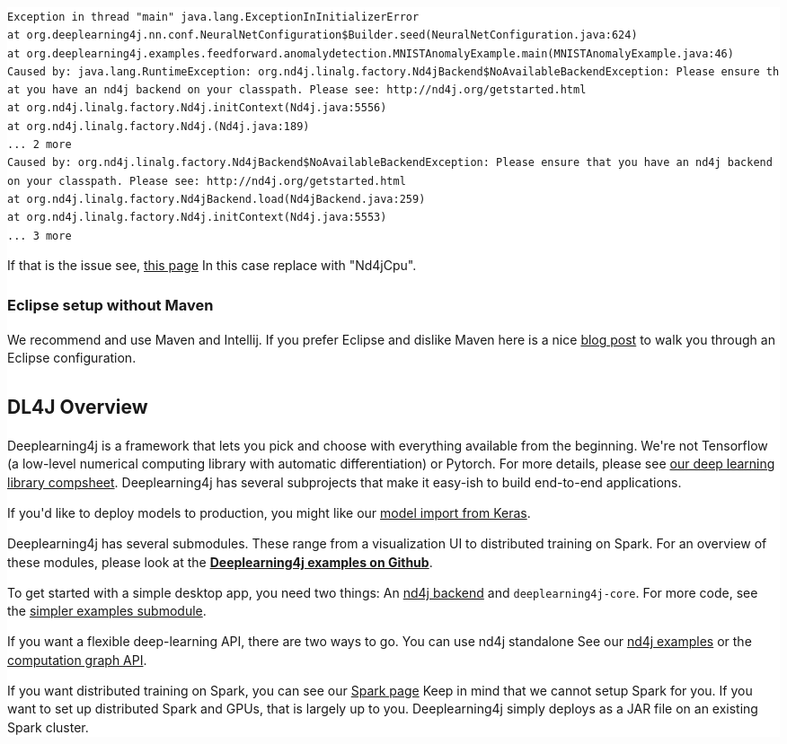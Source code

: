 ```
Exception in thread "main" java.lang.ExceptionInInitializerError
at org.deeplearning4j.nn.conf.NeuralNetConfiguration$Builder.seed(NeuralNetConfiguration.java:624)
at org.deeplearning4j.examples.feedforward.anomalydetection.MNISTAnomalyExample.main(MNISTAnomalyExample.java:46)
Caused by: java.lang.RuntimeException: org.nd4j.linalg.factory.Nd4jBackend$NoAvailableBackendException: Please ensure that you have an nd4j backend on your classpath. Please see: http://nd4j.org/getstarted.html
at org.nd4j.linalg.factory.Nd4j.initContext(Nd4j.java:5556)
at org.nd4j.linalg.factory.Nd4j.(Nd4j.java:189)
... 2 more
Caused by: org.nd4j.linalg.factory.Nd4jBackend$NoAvailableBackendException: Please ensure that you have an nd4j backend on your classpath. Please see: http://nd4j.org/getstarted.html
at org.nd4j.linalg.factory.Nd4jBackend.load(Nd4jBackend.java:259)
at org.nd4j.linalg.factory.Nd4j.initContext(Nd4j.java:5553)
... 3 more
```

If that is the issue see, [this page](https://github.com/bytedeco/javacpp-presets/wiki/Debugging-UnsatisfiedLinkError-on-Windows#using-dependency-walker)
In this case replace with "Nd4jCpu".


### Eclipse setup without Maven

We recommend and use Maven and Intellij. If you prefer Eclipse and dislike Maven here is a nice [blog post](http://electronsfree.blogspot.com/2016/10/how-to-setup-dl4j-project-with-eclipse.html) to walk you through an Eclipse configuration.

## DL4J Overview

Deeplearning4j is a framework that lets you pick and choose with everything available from the beginning. We're not Tensorflow (a low-level numerical computing library with automatic differentiation) or Pytorch. For more details, please see [our deep learning library compsheet](https://deeplearning4j.org/compare-dl4j-torch7-pylearn). Deeplearning4j has several subprojects that make it easy-ish to build end-to-end applications. 

If you'd like to deploy models to production, you might like our [model import from Keras](https://deeplearning4j.org/model-import-keras).

Deeplearning4j has several submodules. These range from a visualization UI to distributed training on Spark. For an overview of these modules, please look at the [**Deeplearning4j examples on Github**](https://github.com/deeplearning4j/dl4j-examples).

To get started with a simple desktop app, you need two things: An [nd4j backend](http://nd4j.org/backend.html) and `deeplearning4j-core`. For more code, see the [simpler examples submodule](https://github.com/deeplearning4j/dl4j-examples/blob/master/dl4j-examples/pom.xml#L64).

If you want a flexible deep-learning API, there are two ways to go.  You can use nd4j standalone See our [nd4j examples](https://github.com/deeplearning4j/dl4j-examples/tree/master/nd4j-examples) or the [computation graph API](http://deeplearning4j.org/compgraph).

If you want distributed training on Spark, you can see our [Spark page](http://deeplearning4j.org/spark)
Keep in mind that we cannot setup Spark for you. If you want to set up distributed Spark and GPUs, that is largely up to you. Deeplearning4j simply deploys as a JAR file on an existing Spark cluster.
